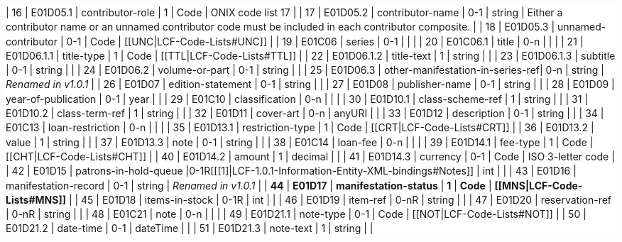 |  16    | E01D05.1     | contributor-role                 | 1       | Code        | ONIX code list 17                                                                                           |
|  17    | E01D05.2     | contributor-name                 | 0-1     | string      | Either a contributor name or an unnamed contributor code must be included in each contributor composite.                     |
|  18    | E01D05.3     | unnamed-contributor              | 0-1     | Code        | [[UNC\|LCF-Code-Lists#UNC]]     |
|  19    | E01C06       | series                           | 0-1     |             |         |
|  20    | E01C06.1     | title                            | 0-n     |             |         |
|  21    | E01D06.1.1   | title-type                       | 1       | Code        | [[TTL\|LCF-Code-Lists#TTL]]     |
|  22    | E01D06.1.2   | title-text                       | 1       | string      |         |
|  23    | E01D06.1.3   | subtitle                         | 0-1     | string      |         |
|  24    | E01D06.2     | volume-or-part                   | 0-1     | string      |         |
|  25    | E01D06.3     | other-manifestation-in-series-ref| 0-n     | string      | *Renamed in v1.0.1* |
|  26    | E01D07       | edition-statement                | 0-1     | string      |         |
|  27    | E01D08       | publisher-name                   | 0-1     | string      |         |
|  28    | E01D09       | year-of-publication              | 0-1     | year        |         |
|  29    | E01C10       | classification                   | 0-n     |             |         |
|  30    | E01D10.1     | class-scheme-ref                 | 1       | string      |         |
|  31    | E01D10.2     | class-term-ref                   | 1       | string      |         |
|  32    | E01D11       | cover-art                        | 0-n     | anyURI      |         |
|  33    | E01D12       | description                      | 0-1     | string      |         |
|  34    | E01C13       | loan-restriction                 | 0-n     |             |         |
|  35    | E01D13.1     | restriction-type                 | 1       | Code        | [[CRT\|LCF-Code-Lists#CRT]]     |
|  36    | E01D13.2     | value                            | 1       | string      |         |
|  37    | E01D13.3     | note                             | 0-1     | string      |         |
|  38    | E01C14       | loan-fee                         | 0-n     |             |         |
|  39    | E01D14.1     | fee-type                         | 1       | Code        | [[CHT\|LCF-Code-Lists#CHT]]     |
|  40    | E01D14.2     | amount                           | 1       | decimal     |         |
|  41    | E01D14.3     | currency                         | 0-1     | Code        | ISO 3-letter code                                                                                         |
|  42    | E01D15       | patrons-in-hold-queue            |0-1R[[[1]\|LCF-1.0.1-Information-Entity-XML-bindings#Notes]]                                                 | int         |         |
|  43    | E01D16       | manifestation-record             | 0-1     | string      | *Renamed in v1.0.1* |
| **44** | **E01D17**   | **manifestation-status**         | **1**   | **Code**    | **[[MNS\|LCF-Code-Lists#MNS]]** |
|  45    | E01D18       | items-in-stock                   | 0-1R    | int         |         |
|  46    | E01D19       | item-ref                         | 0-nR    | string      |         |
|  47    | E01D20       | reservation-ref                  | 0-nR    | string      |         |
|  48    | E01C21       | note                             | 0-n     |             |         |
|  49    | E01D21.1     | note-type                        | 0-1     | Code        | [[NOT\|LCF-Code-Lists#NOT]]     |
|  50    | E01D21.2     | date-time                        | 0-1     | dateTime    |         |
|  51    | E01D21.3     | note-text                        | 1       | string      |         |
